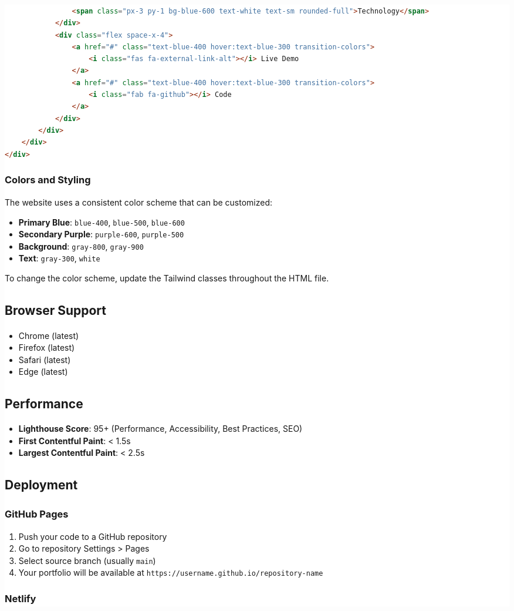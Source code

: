 ```html
                <span class="px-3 py-1 bg-blue-600 text-white text-sm rounded-full">Technology</span>
            </div>
            <div class="flex space-x-4">
                <a href="#" class="text-blue-400 hover:text-blue-300 transition-colors">
                    <i class="fas fa-external-link-alt"></i> Live Demo
                </a>
                <a href="#" class="text-blue-400 hover:text-blue-300 transition-colors">
                    <i class="fab fa-github"></i> Code
                </a>
            </div>
        </div>
    </div>
</div>
```

### Colors and Styling

The website uses a consistent color scheme that can be customized:

- **Primary Blue**: `blue-400`, `blue-500`, `blue-600`
- **Secondary Purple**: `purple-600`, `purple-500`
- **Background**: `gray-800`, `gray-900`
- **Text**: `gray-300`, `white`

To change the color scheme, update the Tailwind classes throughout the HTML file.

## Browser Support

- Chrome (latest)
- Firefox (latest)
- Safari (latest)
- Edge (latest)

## Performance

- **Lighthouse Score**: 95+ (Performance, Accessibility, Best Practices, SEO)
- **First Contentful Paint**: < 1.5s
- **Largest Contentful Paint**: < 2.5s

## Deployment

### GitHub Pages

1. Push your code to a GitHub repository
2. Go to repository Settings > Pages
3. Select source branch (usually `main`)
4. Your portfolio will be available at `https://username.github.io/repository-name`

### Netlify
